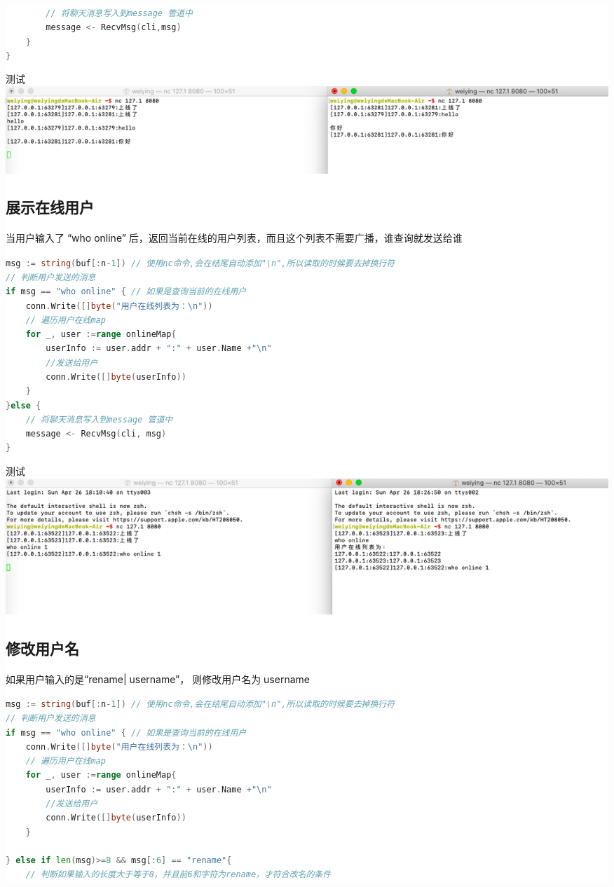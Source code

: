 ```go
		// 将聊天消息写入到message 管道中
		message <- RecvMsg(cli,msg)
	}
}
```
测试
![](images/c3dde2427e282b8d27d446e89a82c484.png)

## 展示在线用户
当用户输入了 “who online” 后，返回当前在线的用户列表，而且这个列表不需要广播，谁查询就发送给谁
```go
msg := string(buf[:n-1]) // 使用nc命令,会在结尾自动添加"\n",所以读取的时候要去掉换行符
// 判断用户发送的消息
if msg == "who online" { // 如果是查询当前的在线用户
	conn.Write([]byte("用户在线列表为：\n"))
	// 遍历用户在线map
	for _, user :=range onlineMap{
		userInfo := user.addr + ":" + user.Name +"\n"
		//发送给用户
		conn.Write([]byte(userInfo))
	}
}else {
	// 将聊天消息写入到message 管道中
	message <- RecvMsg(cli, msg)
}
```
测试
![](images/a8eac5146012e704f33dd96f8e23d44c.png)

## 修改用户名
如果用户输入的是“rename| username”， 则修改用户名为 username
```go
msg := string(buf[:n-1]) // 使用nc命令,会在结尾自动添加"\n",所以读取的时候要去掉换行符
// 判断用户发送的消息
if msg == "who online" { // 如果是查询当前的在线用户
	conn.Write([]byte("用户在线列表为：\n"))
	// 遍历用户在线map
	for _, user :=range onlineMap{
		userInfo := user.addr + ":" + user.Name +"\n"
		//发送给用户
		conn.Write([]byte(userInfo))
	}

} else if len(msg)>=8 && msg[:6] == "rename"{
	// 判断如果输入的长度大于等于8，并且前6和字符为rename，才符合改名的条件
```